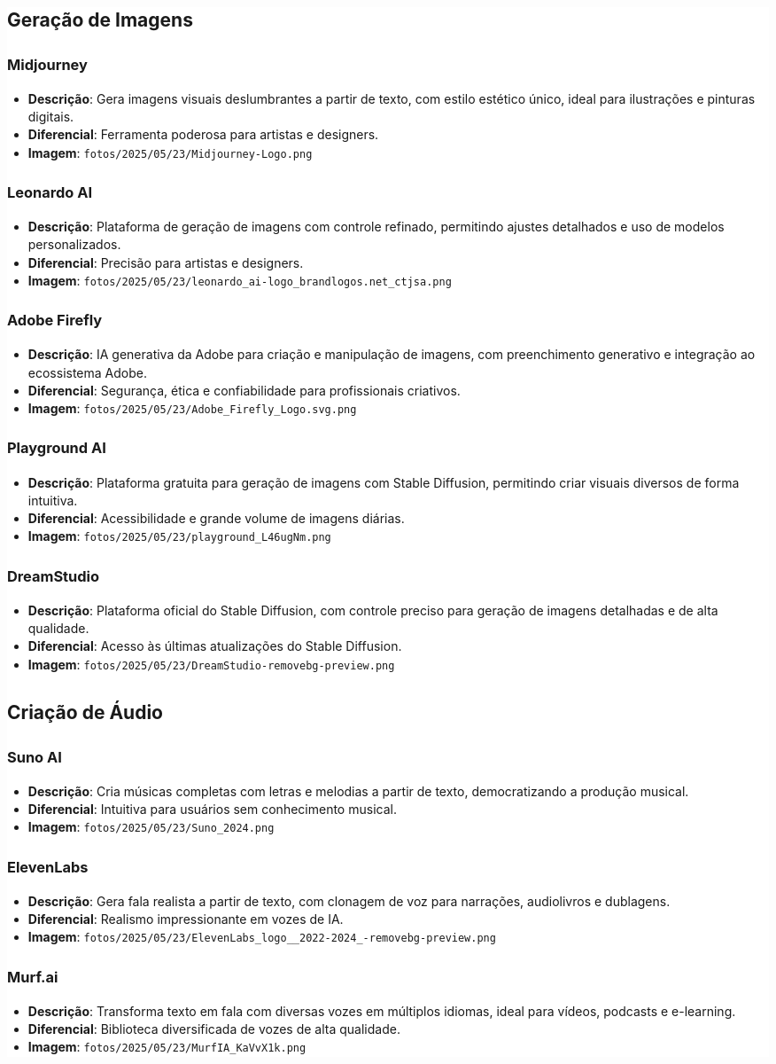 ## Geração de Imagens

### Midjourney
- **Descrição**: Gera imagens visuais deslumbrantes a partir de texto, com estilo estético único, ideal para ilustrações e pinturas digitais.
- **Diferencial**: Ferramenta poderosa para artistas e designers.
- **Imagem**: `fotos/2025/05/23/Midjourney-Logo.png`

### Leonardo AI
- **Descrição**: Plataforma de geração de imagens com controle refinado, permitindo ajustes detalhados e uso de modelos personalizados.
- **Diferencial**: Precisão para artistas e designers.
- **Imagem**: `fotos/2025/05/23/leonardo_ai-logo_brandlogos.net_ctjsa.png`

### Adobe Firefly
- **Descrição**: IA generativa da Adobe para criação e manipulação de imagens, com preenchimento generativo e integração ao ecossistema Adobe.
- **Diferencial**: Segurança, ética e confiabilidade para profissionais criativos.
- **Imagem**: `fotos/2025/05/23/Adobe_Firefly_Logo.svg.png`

### Playground AI
- **Descrição**: Plataforma gratuita para geração de imagens com Stable Diffusion, permitindo criar visuais diversos de forma intuitiva.
- **Diferencial**: Acessibilidade e grande volume de imagens diárias.
- **Imagem**: `fotos/2025/05/23/playground_L46ugNm.png`

### DreamStudio
- **Descrição**: Plataforma oficial do Stable Diffusion, com controle preciso para geração de imagens detalhadas e de alta qualidade.
- **Diferencial**: Acesso às últimas atualizações do Stable Diffusion.
- **Imagem**: `fotos/2025/05/23/DreamStudio-removebg-preview.png`

## Criação de Áudio

### Suno AI
- **Descrição**: Cria músicas completas com letras e melodias a partir de texto, democratizando a produção musical.
- **Diferencial**: Intuitiva para usuários sem conhecimento musical.
- **Imagem**: `fotos/2025/05/23/Suno_2024.png`

### ElevenLabs
- **Descrição**: Gera fala realista a partir de texto, com clonagem de voz para narrações, audiolivros e dublagens.
- **Diferencial**: Realismo impressionante em vozes de IA.
- **Imagem**: `fotos/2025/05/23/ElevenLabs_logo__2022-2024_-removebg-preview.png`

### Murf.ai
- **Descrição**: Transforma texto em fala com diversas vozes em múltiplos idiomas, ideal para vídeos, podcasts e e-learning.
- **Diferencial**: Biblioteca diversificada de vozes de alta qualidade.
- **Imagem**: `fotos/2025/05/23/MurfIA_KaVvX1k.png`
